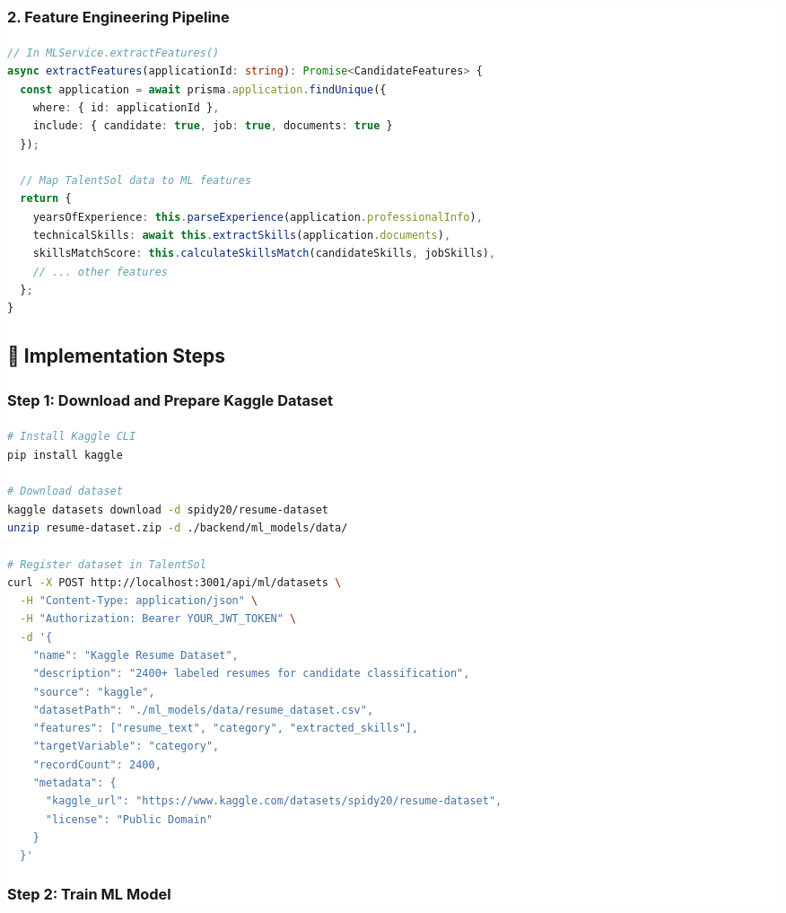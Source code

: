 ### **2. Feature Engineering Pipeline**

```typescript
// In MLService.extractFeatures()
async extractFeatures(applicationId: string): Promise<CandidateFeatures> {
  const application = await prisma.application.findUnique({
    where: { id: applicationId },
    include: { candidate: true, job: true, documents: true }
  });

  // Map TalentSol data to ML features
  return {
    yearsOfExperience: this.parseExperience(application.professionalInfo),
    technicalSkills: await this.extractSkills(application.documents),
    skillsMatchScore: this.calculateSkillsMatch(candidateSkills, jobSkills),
    // ... other features
  };
}
```

## 🚀 **Implementation Steps**

### **Step 1: Download and Prepare Kaggle Dataset**

```bash
# Install Kaggle CLI
pip install kaggle

# Download dataset
kaggle datasets download -d spidy20/resume-dataset
unzip resume-dataset.zip -d ./backend/ml_models/data/

# Register dataset in TalentSol
curl -X POST http://localhost:3001/api/ml/datasets \
  -H "Content-Type: application/json" \
  -H "Authorization: Bearer YOUR_JWT_TOKEN" \
  -d '{
    "name": "Kaggle Resume Dataset",
    "description": "2400+ labeled resumes for candidate classification",
    "source": "kaggle",
    "datasetPath": "./ml_models/data/resume_dataset.csv",
    "features": ["resume_text", "category", "extracted_skills"],
    "targetVariable": "category",
    "recordCount": 2400,
    "metadata": {
      "kaggle_url": "https://www.kaggle.com/datasets/spidy20/resume-dataset",
      "license": "Public Domain"
    }
  }'
```

### **Step 2: Train ML Model**
